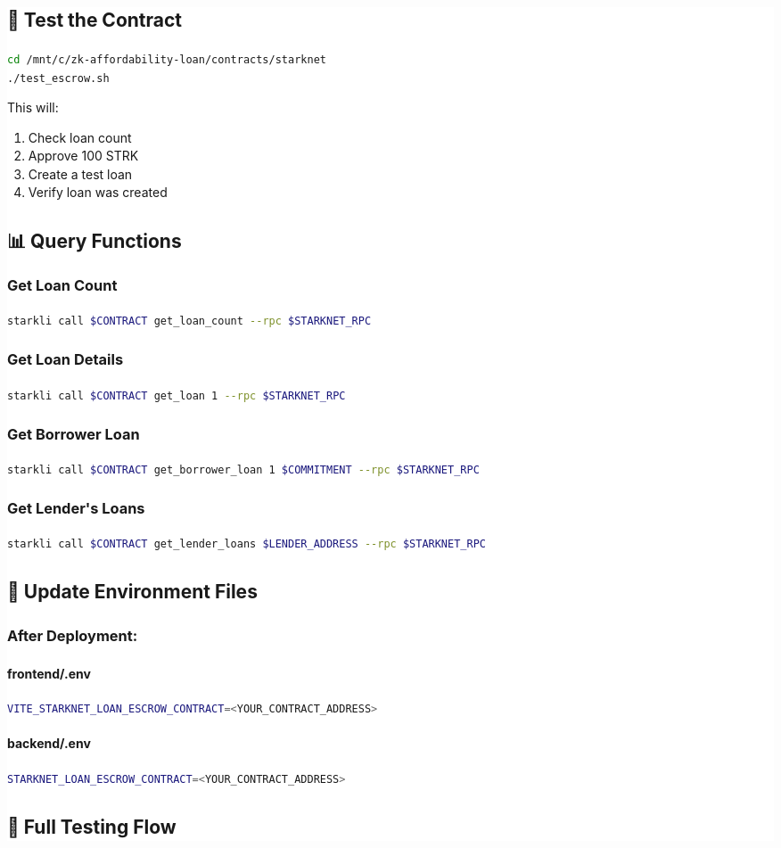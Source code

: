 ## 🧪 Test the Contract

```bash
cd /mnt/c/zk-affordability-loan/contracts/starknet
./test_escrow.sh
```

This will:
1. Check loan count
2. Approve 100 STRK
3. Create a test loan
4. Verify loan was created

## 📊 Query Functions

### Get Loan Count
```bash
starkli call $CONTRACT get_loan_count --rpc $STARKNET_RPC
```

### Get Loan Details
```bash
starkli call $CONTRACT get_loan 1 --rpc $STARKNET_RPC
```

### Get Borrower Loan
```bash
starkli call $CONTRACT get_borrower_loan 1 $COMMITMENT --rpc $STARKNET_RPC
```

### Get Lender's Loans
```bash
starkli call $CONTRACT get_lender_loans $LENDER_ADDRESS --rpc $STARKNET_RPC
```

## 🔧 Update Environment Files

### After Deployment:

#### frontend/.env
```bash
VITE_STARKNET_LOAN_ESCROW_CONTRACT=<YOUR_CONTRACT_ADDRESS>
```

#### backend/.env
```bash
STARKNET_LOAN_ESCROW_CONTRACT=<YOUR_CONTRACT_ADDRESS>
```

## 📱 Full Testing Flow
